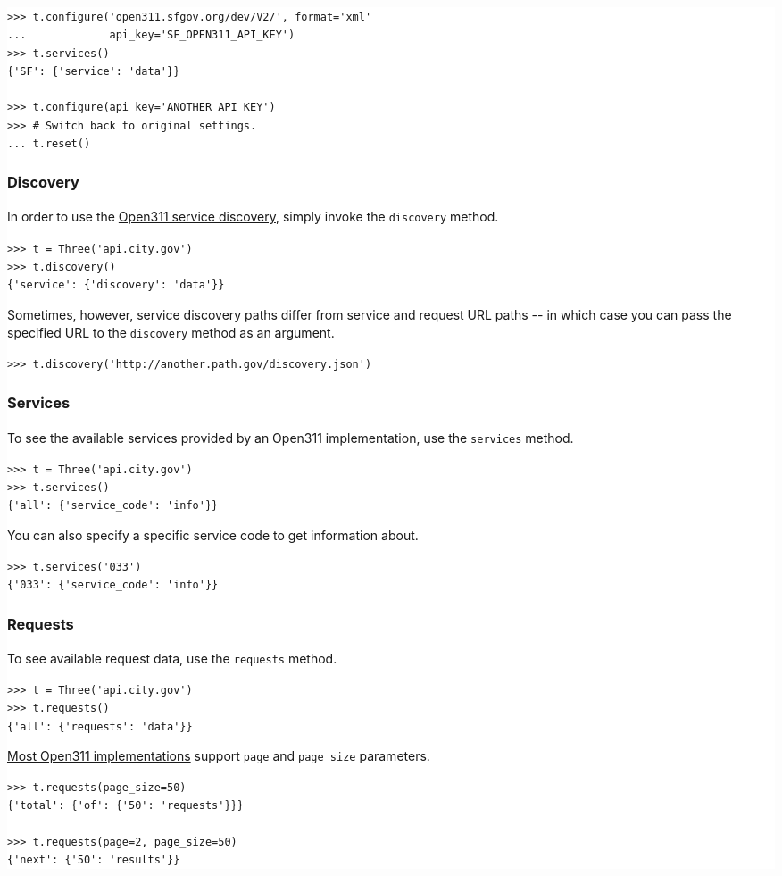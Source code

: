    >>> t.configure('open311.sfgov.org/dev/V2/', format='xml'
    ...             api_key='SF_OPEN311_API_KEY')
    >>> t.services()
    {'SF': {'service': 'data'}}

    >>> t.configure(api_key='ANOTHER_API_KEY')
    >>> # Switch back to original settings.
    ... t.reset()


### Discovery

In order to use the [Open311 service discovery](http://wiki.open311.org/Service_Discovery),
simply invoke the `discovery` method.

    >>> t = Three('api.city.gov')
    >>> t.discovery()
    {'service': {'discovery': 'data'}}

Sometimes, however, service discovery paths differ from service and
request URL paths -- in which case you can pass the specified URL to the
`discovery` method as an argument.

    >>> t.discovery('http://another.path.gov/discovery.json')


### Services

To see the available services provided by an Open311 implementation, use
the `services` method.

    >>> t = Three('api.city.gov')
    >>> t.services()
    {'all': {'service_code': 'info'}}

You can also specify a specific service code to get information about.

    >>> t.services('033')
    {'033': {'service_code': 'info'}}


### Requests

To see available request data, use the `requests` method.

    >>> t = Three('api.city.gov')
    >>> t.requests()
    {'all': {'requests': 'data'}}

[Most Open311
implementations](http://lists.open311.org/groups/discuss/messages/topic/2y4jI0eZulj9aZTVS3JgAj)
support `page` and `page_size` parameters.

    >>> t.requests(page_size=50)
    {'total': {'of': {'50': 'requests'}}}

    >>> t.requests(page=2, page_size=50)
    {'next': {'50': 'results'}}
